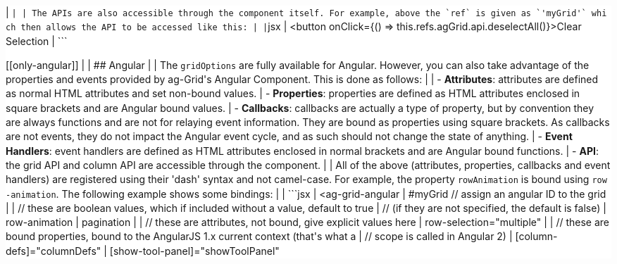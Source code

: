 | ```
|
| The APIs are also accessible through the component itself. For example, above the `ref` is given as `'myGrid'` which then allows the API to be accessed like this:
|
| ```jsx
| <button onClick={() => this.refs.agGrid.api.deselectAll()}>Clear Selection</button>
| ```

[[only-angular]]
|
| ## Angular
|
| The `gridOptions` are fully available for Angular. However, you can also take advantage of the properties and events provided by ag-Grid's Angular Component. This is done as follows:
|
| - **Attributes**: attributes are defined as normal HTML attributes and set non-bound values.
| - **Properties**: properties are defined as HTML attributes enclosed in square brackets and are Angular bound values.
| - **Callbacks**: callbacks are actually a type of property, but by convention they are always functions and are not for relaying event information. They are bound as properties using square brackets. As callbacks are not events, they do not impact the Angular event cycle, and as such should not change the state of anything.
| - **Event Handlers**: event handlers are defined as HTML attributes enclosed in normal brackets and are Angular bound functions.
| - **API**: the grid API and column API are accessible through the component.
|
| All of the above (attributes, properties, callbacks and event handlers) are registered using their 'dash' syntax and not camel-case. For example, the property `rowAnimation` is bound using `row-animation`. The following example shows some bindings:
|
| ```jsx
| <ag-grid-angular
|    #myGrid // assign an angular ID to the grid
|
|    // these are boolean values, which if included without a value, default to true
|    // (if they are not specified, the default is false)
|    row-animation
|    pagination
|
|    // these are attributes, not bound, give explicit values here
|    row-selection="multiple"
|
|    // these are bound properties, bound to the AngularJS 1.x current context (that's what a
|    // scope is called in Angular 2)
|    [column-defs]="columnDefs"
|    [show-tool-panel]="showToolPanel"